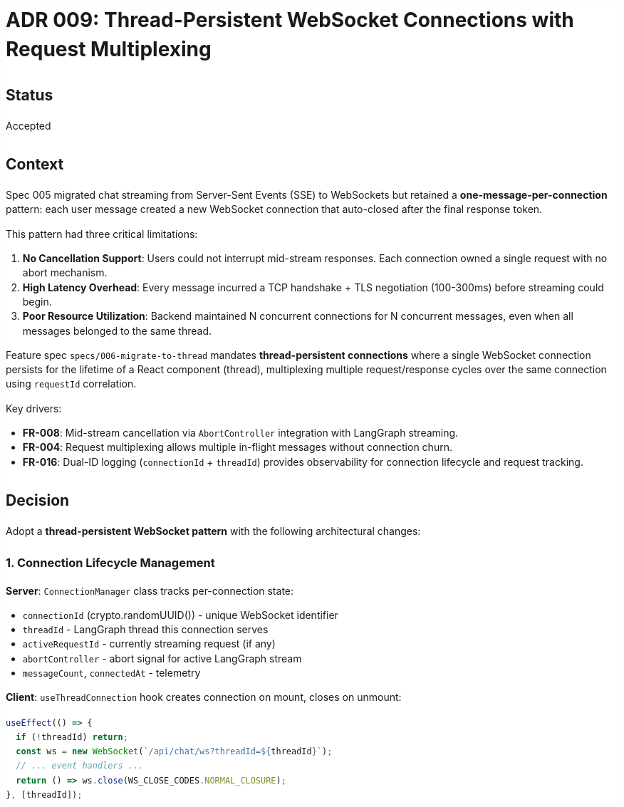 # ADR 009: Thread-Persistent WebSocket Connections with Request Multiplexing

## Status
Accepted

## Context

Spec 005 migrated chat streaming from Server-Sent Events (SSE) to WebSockets but retained a **one-message-per-connection** pattern: each user message created a new WebSocket connection that auto-closed after the final response token.

This pattern had three critical limitations:

1. **No Cancellation Support**: Users could not interrupt mid-stream responses. Each connection owned a single request with no abort mechanism.
2. **High Latency Overhead**: Every message incurred a TCP handshake + TLS negotiation (100-300ms) before streaming could begin.
3. **Poor Resource Utilization**: Backend maintained N concurrent connections for N concurrent messages, even when all messages belonged to the same thread.

Feature spec `specs/006-migrate-to-thread` mandates **thread-persistent connections** where a single WebSocket connection persists for the lifetime of a React component (thread), multiplexing multiple request/response cycles over the same connection using `requestId` correlation.

Key drivers:
- **FR-008**: Mid-stream cancellation via `AbortController` integration with LangGraph streaming.
- **FR-004**: Request multiplexing allows multiple in-flight messages without connection churn.
- **FR-016**: Dual-ID logging (`connectionId` + `threadId`) provides observability for connection lifecycle and request tracking.

## Decision

Adopt a **thread-persistent WebSocket pattern** with the following architectural changes:

### 1. Connection Lifecycle Management

**Server**: `ConnectionManager` class tracks per-connection state:
- `connectionId` (crypto.randomUUID()) - unique WebSocket identifier
- `threadId` - LangGraph thread this connection serves
- `activeRequestId` - currently streaming request (if any)
- `abortController` - abort signal for active LangGraph stream
- `messageCount`, `connectedAt` - telemetry

**Client**: `useThreadConnection` hook creates connection on mount, closes on unmount:
```typescript
useEffect(() => {
  if (!threadId) return;
  const ws = new WebSocket(`/api/chat/ws?threadId=${threadId}`);
  // ... event handlers ...
  return () => ws.close(WS_CLOSE_CODES.NORMAL_CLOSURE);
}, [threadId]);
```
